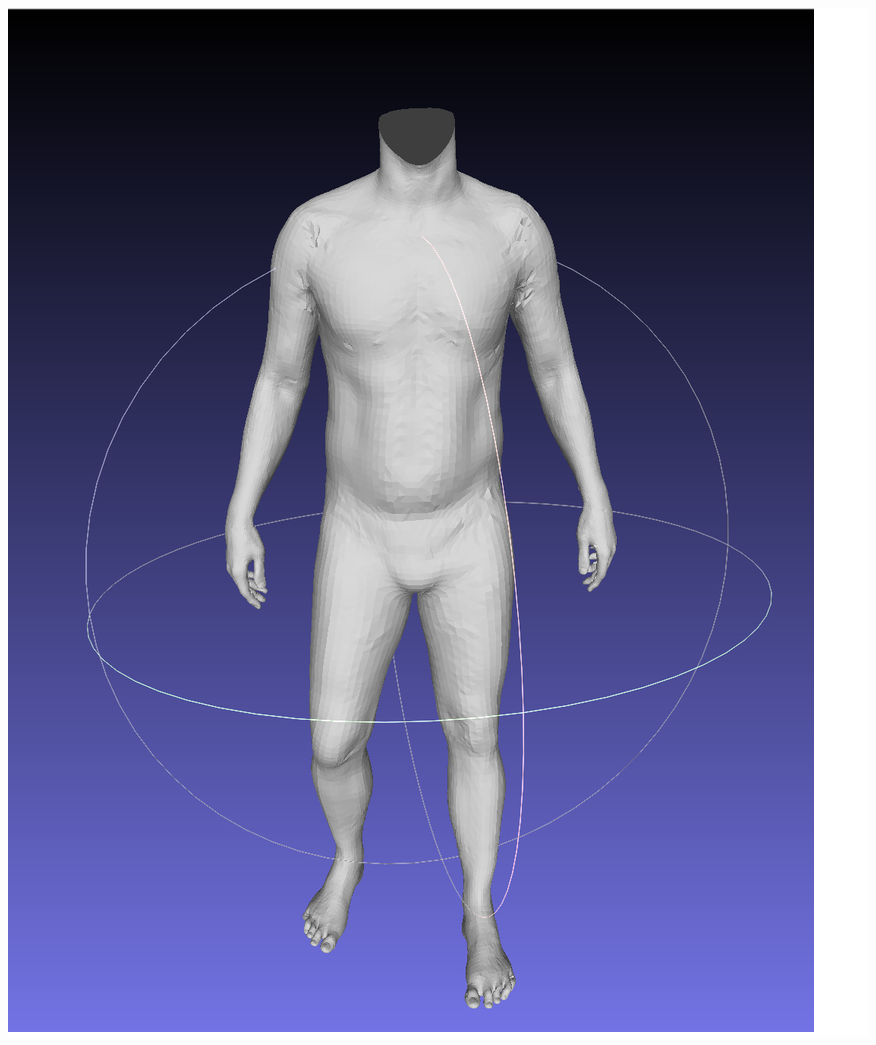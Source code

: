 ![dyna_sbs_00799.png](epoch_12_larger_dataset_dyna+rom/variant_1_larger_dataset/dyna_sbs_00799.png)
